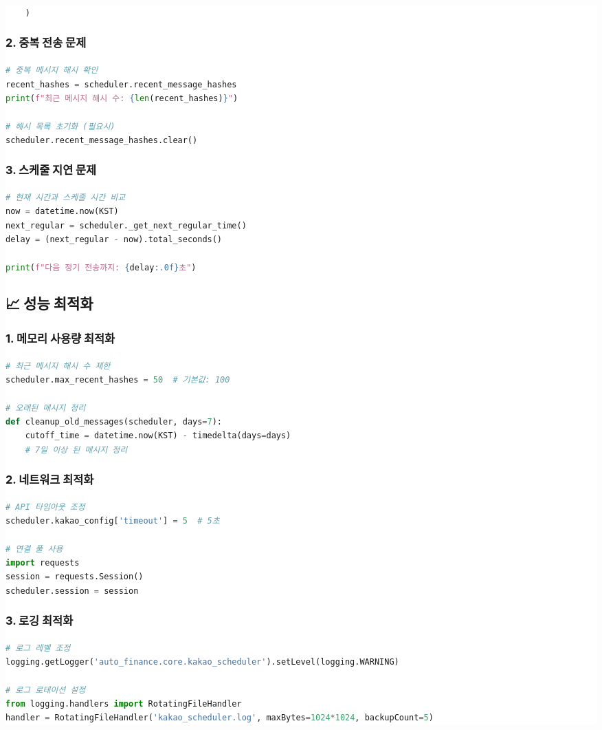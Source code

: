 ```python
    )
```

### 2. 중복 전송 문제
```python
# 중복 메시지 해시 확인
recent_hashes = scheduler.recent_message_hashes
print(f"최근 메시지 해시 수: {len(recent_hashes)}")

# 해시 목록 초기화 (필요시)
scheduler.recent_message_hashes.clear()
```

### 3. 스케줄 지연 문제
```python
# 현재 시간과 스케줄 시간 비교
now = datetime.now(KST)
next_regular = scheduler._get_next_regular_time()
delay = (next_regular - now).total_seconds()

print(f"다음 정기 전송까지: {delay:.0f}초")
```

## 📈 성능 최적화

### 1. 메모리 사용량 최적화
```python
# 최근 메시지 해시 수 제한
scheduler.max_recent_hashes = 50  # 기본값: 100

# 오래된 메시지 정리
def cleanup_old_messages(scheduler, days=7):
    cutoff_time = datetime.now(KST) - timedelta(days=days)
    # 7일 이상 된 메시지 정리
```

### 2. 네트워크 최적화
```python
# API 타임아웃 조정
scheduler.kakao_config['timeout'] = 5  # 5초

# 연결 풀 사용
import requests
session = requests.Session()
scheduler.session = session
```

### 3. 로깅 최적화
```python
# 로그 레벨 조정
logging.getLogger('auto_finance.core.kakao_scheduler').setLevel(logging.WARNING)

# 로그 로테이션 설정
from logging.handlers import RotatingFileHandler
handler = RotatingFileHandler('kakao_scheduler.log', maxBytes=1024*1024, backupCount=5)
```
